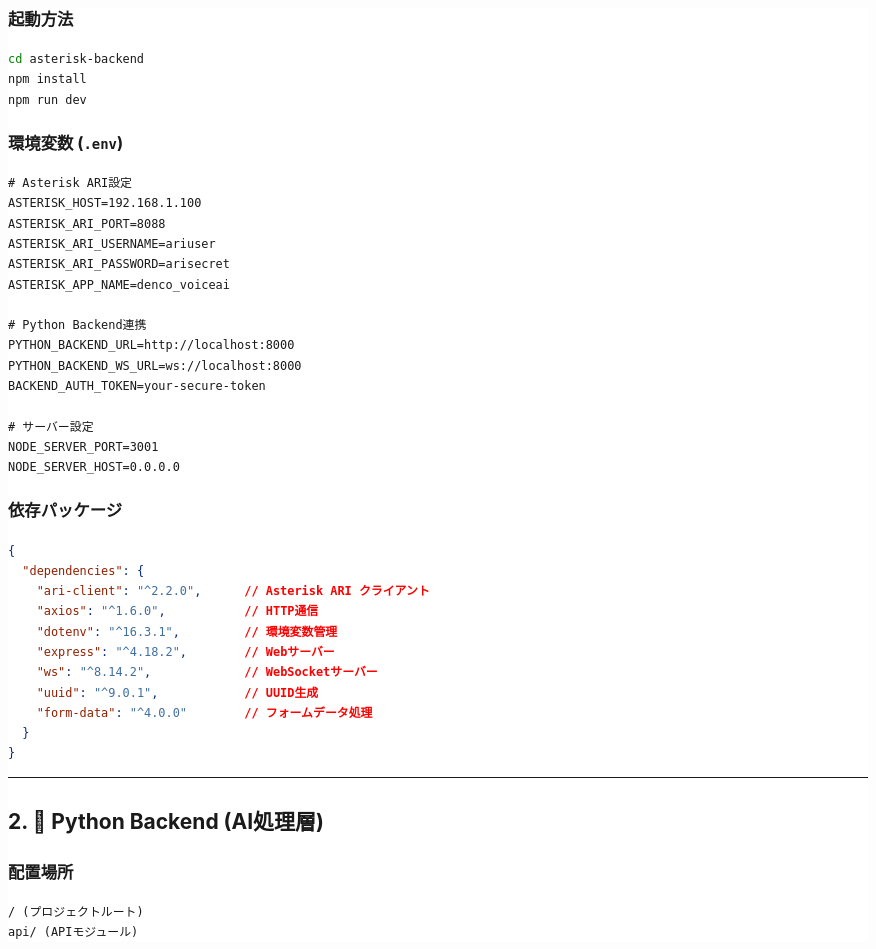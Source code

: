 ### 起動方法

```bash
cd asterisk-backend
npm install
npm run dev
```

### 環境変数 (`.env`)

```env
# Asterisk ARI設定
ASTERISK_HOST=192.168.1.100
ASTERISK_ARI_PORT=8088
ASTERISK_ARI_USERNAME=ariuser
ASTERISK_ARI_PASSWORD=arisecret
ASTERISK_APP_NAME=denco_voiceai

# Python Backend連携
PYTHON_BACKEND_URL=http://localhost:8000
PYTHON_BACKEND_WS_URL=ws://localhost:8000
BACKEND_AUTH_TOKEN=your-secure-token

# サーバー設定
NODE_SERVER_PORT=3001
NODE_SERVER_HOST=0.0.0.0
```

### 依存パッケージ

```json
{
  "dependencies": {
    "ari-client": "^2.2.0",      // Asterisk ARI クライアント
    "axios": "^1.6.0",           // HTTP通信
    "dotenv": "^16.3.1",         // 環境変数管理
    "express": "^4.18.2",        // Webサーバー
    "ws": "^8.14.2",             // WebSocketサーバー
    "uuid": "^9.0.1",            // UUID生成
    "form-data": "^4.0.0"        // フォームデータ処理
  }
}
```

---

## 2. 🐍 Python Backend (AI処理層)

### 配置場所
```
/ (プロジェクトルート)
api/ (APIモジュール)
```
